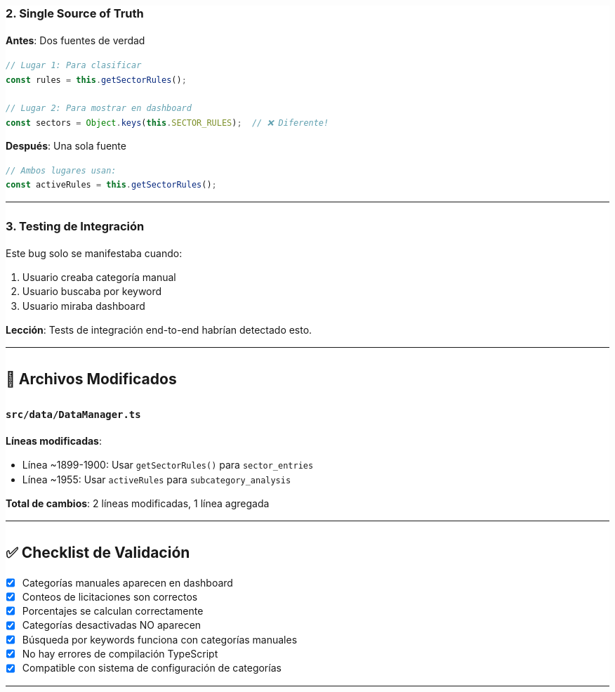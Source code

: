 ### 2. **Single Source of Truth**

**Antes**: Dos fuentes de verdad
```typescript
// Lugar 1: Para clasificar
const rules = this.getSectorRules();

// Lugar 2: Para mostrar en dashboard
const sectors = Object.keys(this.SECTOR_RULES);  // ❌ Diferente!
```

**Después**: Una sola fuente
```typescript
// Ambos lugares usan:
const activeRules = this.getSectorRules();
```

---

### 3. **Testing de Integración**

Este bug solo se manifestaba cuando:
1. Usuario creaba categoría manual
2. Usuario buscaba por keyword
3. Usuario miraba dashboard

**Lección**: Tests de integración end-to-end habrían detectado esto.

---

## 🚀 Archivos Modificados

### `src/data/DataManager.ts`

**Líneas modificadas**:
- Línea ~1899-1900: Usar `getSectorRules()` para `sector_entries`
- Línea ~1955: Usar `activeRules` para `subcategory_analysis`

**Total de cambios**: 2 líneas modificadas, 1 línea agregada

---

## ✅ Checklist de Validación

- [x] Categorías manuales aparecen en dashboard
- [x] Conteos de licitaciones son correctos
- [x] Porcentajes se calculan correctamente
- [x] Categorías desactivadas NO aparecen
- [x] Búsqueda por keywords funciona con categorías manuales
- [x] No hay errores de compilación TypeScript
- [x] Compatible con sistema de configuración de categorías

---
